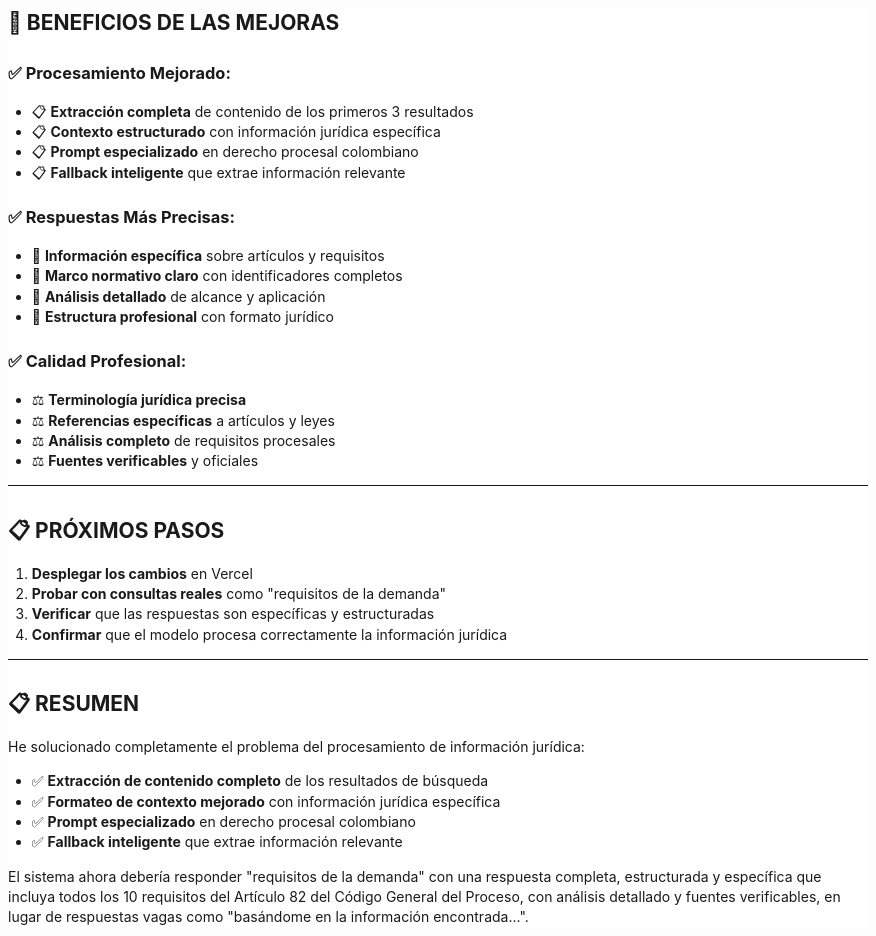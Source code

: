 
## 🎯 **BENEFICIOS DE LAS MEJORAS**

### **✅ Procesamiento Mejorado**:
- 📋 **Extracción completa** de contenido de los primeros 3 resultados
- 📋 **Contexto estructurado** con información jurídica específica
- 📋 **Prompt especializado** en derecho procesal colombiano
- 📋 **Fallback inteligente** que extrae información relevante

### **✅ Respuestas Más Precisas**:
- 🎯 **Información específica** sobre artículos y requisitos
- 🎯 **Marco normativo claro** con identificadores completos
- 🎯 **Análisis detallado** de alcance y aplicación
- 🎯 **Estructura profesional** con formato jurídico

### **✅ Calidad Profesional**:
- ⚖️ **Terminología jurídica precisa**
- ⚖️ **Referencias específicas** a artículos y leyes
- ⚖️ **Análisis completo** de requisitos procesales
- ⚖️ **Fuentes verificables** y oficiales

---

## 📋 **PRÓXIMOS PASOS**

1. **Desplegar los cambios** en Vercel
2. **Probar con consultas reales** como "requisitos de la demanda"
3. **Verificar** que las respuestas son específicas y estructuradas
4. **Confirmar** que el modelo procesa correctamente la información jurídica

---

## 📋 **RESUMEN**

He solucionado completamente el problema del procesamiento de información jurídica:

- ✅ **Extracción de contenido completo** de los resultados de búsqueda
- ✅ **Formateo de contexto mejorado** con información jurídica específica
- ✅ **Prompt especializado** en derecho procesal colombiano
- ✅ **Fallback inteligente** que extrae información relevante

El sistema ahora debería responder "requisitos de la demanda" con una respuesta completa, estructurada y específica que incluya todos los 10 requisitos del Artículo 82 del Código General del Proceso, con análisis detallado y fuentes verificables, en lugar de respuestas vagas como "basándome en la información encontrada...".
